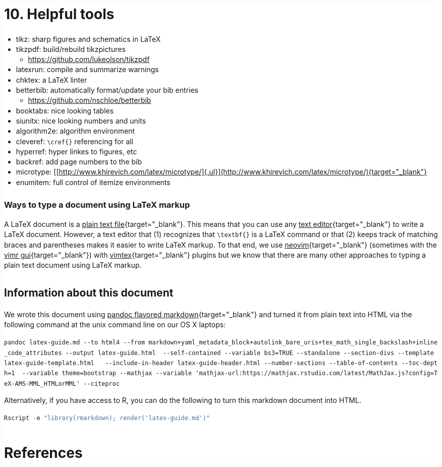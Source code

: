 </center>

# 10. Helpful tools

- tikz: sharp figures and schematics in LaTeX
- tikzpdf: build/rebuild tikzpictures
   - <https://github.com/lukeolson/tikzpdf>
- latexrun: compile and summarize warnings
- chktex: a LaTeX linter
- betterbib: automatically format/update your bib entries
   - <https://github.com/nschloe/betterbib>
- booktabs: nice looking tables
- siunitx: nice looking numbers and units
- algorithm2e: algorithm environment
- cleveref: `\cref{}` referencing for all
- hyperref: hyper linkes to figures, etc
- backref: add page numbers to the bib
- microtype: [[http://www.khirevich.com/latex/microtype/]{.ul}](http://www.khirevich.com/latex/microtype/){target="_blank"}
- enumitem: full control of itemize environments

### Ways to type a document using LaTeX markup

A LaTeX document is a [plain text
file](https://en.wikipedia.org/wiki/Plain_text){target="_blank"}. This means that you can use any [text
editor](https://en.wikipedia.org/wiki/Text_editor){target="_blank"} to write a LaTeX document. However, a text editor that (1) recognizes
that `\textbf{}` is a LaTeX command or that (2) keeps track of matching braces
and parentheses makes it easier to write LaTeX markup. To that end, we use
[neovim](http://neovim.io){target="_blank"} (sometimes with the [vimr
gui](https://github.com/qvacua/vimr){target="_blank"}) with
[vimtex](https://github.com/lervag/vimtex){target="_blank"} plugins but we know that there are
many other approaches to typing a plain text document using LaTeX markup.

## Information about this document

We wrote this document using [pandoc flavored markdown](https://pandoc.org){target="_blank"} and turned it from plain text into HTML via the following command at the unix command line on our OS X laptops:

```
pandoc latex-guide.md --to html4 --from markdown+yaml_metadata_block+autolink_bare_uris+tex_math_single_backslash+inline_code_attributes --output latex-guide.html  --self-contained --variable bs3=TRUE --standalone --section-divs --template latex-guide-template.html   --include-in-header latex-guide-header.html --number-sections --table-of-contents --toc-depth=1  --variable theme=bootstrap --mathjax --variable 'mathjax-url:https://mathjax.rstudio.com/latest/MathJax.js?config=TeX-AMS-MML_HTMLorMML' --citeproc
```

Alternatively, if you have access to R, you can do the following to turn this markdown document into HTML.

```r
Rscript -e "library(rmarkdown); render('latex-guide.md')"
```

# References

